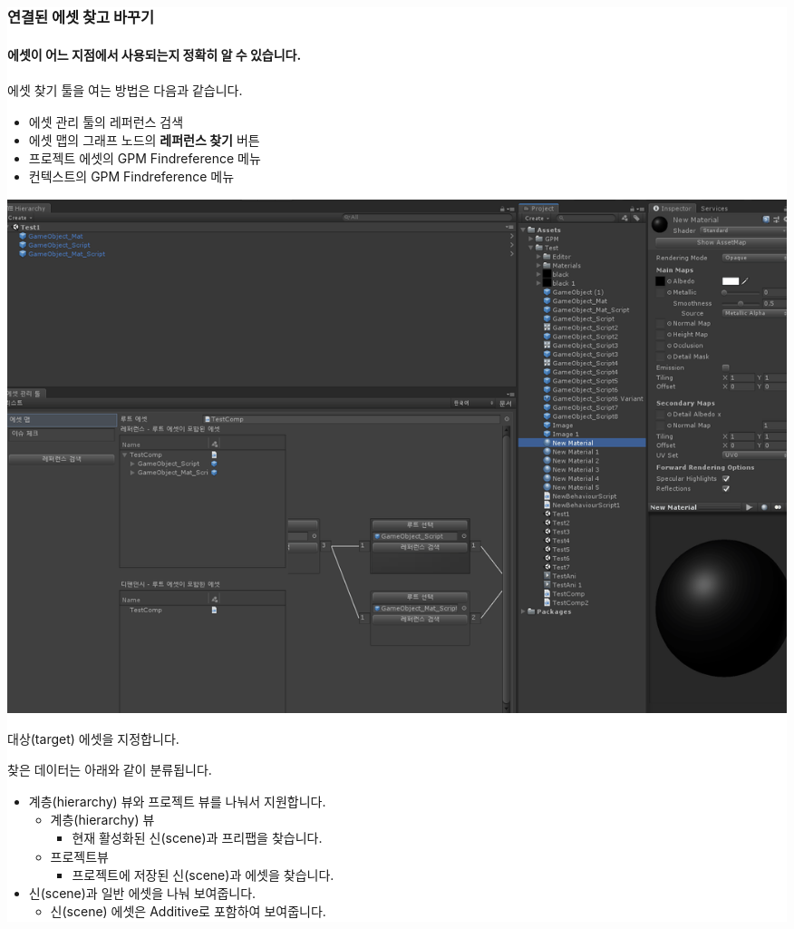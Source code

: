 ### 연결된 에셋 찾고 바꾸기

#### 에셋이 어느 지점에서 사용되는지 정확히 알 수 있습니다.

에셋 찾기 툴을 여는 방법은 다음과 같습니다.
* 에셋 관리 툴의 레퍼런스 검색
* 에셋 맵의 그래프 노드의 **레퍼런스 찾기** 버튼
* 프로젝트 에셋의 GPM Findreference 메뉴
* 컨텍스트의 GPM Findreference 메뉴

![3_open_find_reference.gif](./images/3_open_find_reference.gif)

대상(target) 에셋을 지정합니다.

찾은 데이터는 아래와 같이 분류됩니다.

* 계층(hierarchy) 뷰와 프로젝트 뷰를 나눠서 지원합니다.
    * 계층(hierarchy) 뷰
        * 현재 활성화된 신(scene)과 프리팹을 찾습니다.
    * 프로젝트뷰
        * 프로젝트에 저장된 신(scene)과 에셋을 찾습니다.
* 신(scene)과 일반 에셋을 나눠 보여줍니다.
    * 신(scene) 에셋은 Additive로 포함하여 보여줍니다.
